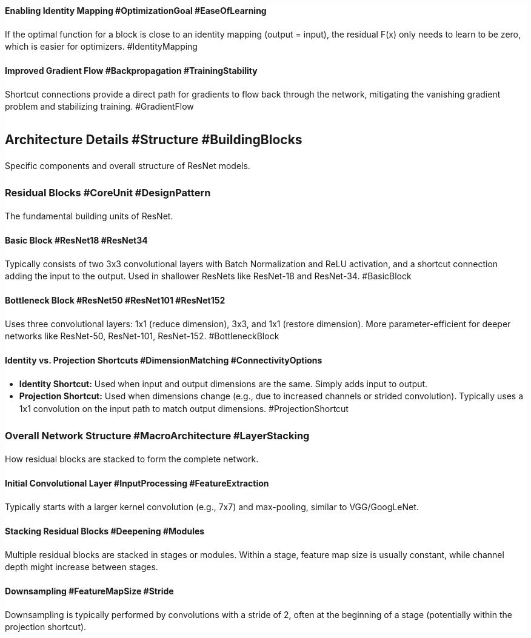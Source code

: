 #### Enabling Identity Mapping #OptimizationGoal #EaseOfLearning
If the optimal function for a block is close to an identity mapping (output = input), the residual F(x) only needs to learn to be zero, which is easier for optimizers. #IdentityMapping

#### Improved Gradient Flow #Backpropagation #TrainingStability
Shortcut connections provide a direct path for gradients to flow back through the network, mitigating the vanishing gradient problem and stabilizing training. #GradientFlow

## Architecture Details #Structure #BuildingBlocks
Specific components and overall structure of ResNet models.

### Residual Blocks #CoreUnit #DesignPattern
The fundamental building units of ResNet.

#### Basic Block #ResNet18 #ResNet34
Typically consists of two 3x3 convolutional layers with Batch Normalization and ReLU activation, and a shortcut connection adding the input to the output. Used in shallower ResNets like ResNet-18 and ResNet-34. #BasicBlock

#### Bottleneck Block #ResNet50 #ResNet101 #ResNet152
Uses three convolutional layers: 1x1 (reduce dimension), 3x3, and 1x1 (restore dimension). More parameter-efficient for deeper networks like ResNet-50, ResNet-101, ResNet-152. #BottleneckBlock

#### Identity vs. Projection Shortcuts #DimensionMatching #ConnectivityOptions
- **Identity Shortcut:** Used when input and output dimensions are the same. Simply adds input to output.
- **Projection Shortcut:** Used when dimensions change (e.g., due to increased channels or strided convolution). Typically uses a 1x1 convolution on the input path to match output dimensions. #ProjectionShortcut

### Overall Network Structure #MacroArchitecture #LayerStacking
How residual blocks are stacked to form the complete network.

#### Initial Convolutional Layer #InputProcessing #FeatureExtraction
Typically starts with a larger kernel convolution (e.g., 7x7) and max-pooling, similar to VGG/GoogLeNet.

#### Stacking Residual Blocks #Deepening #Modules
Multiple residual blocks are stacked in stages or modules. Within a stage, feature map size is usually constant, while channel depth might increase between stages.

#### Downsampling #FeatureMapSize #Stride
Downsampling is typically performed by convolutions with a stride of 2, often at the beginning of a stage (potentially within the projection shortcut).
